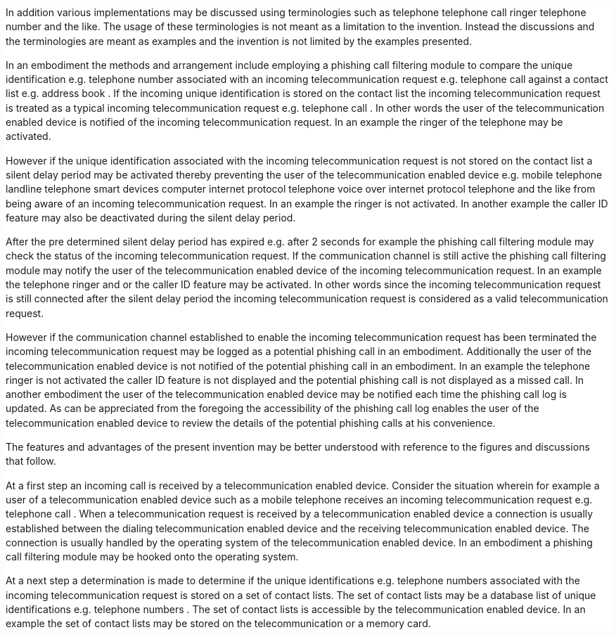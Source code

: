 In addition various implementations may be discussed using terminologies such as telephone telephone call ringer telephone number and the like. The usage of these terminologies is not meant as a limitation to the invention. Instead the discussions and the terminologies are meant as examples and the invention is not limited by the examples presented.

In an embodiment the methods and arrangement include employing a phishing call filtering module to compare the unique identification e.g. telephone number associated with an incoming telecommunication request e.g. telephone call against a contact list e.g. address book . If the incoming unique identification is stored on the contact list the incoming telecommunication request is treated as a typical incoming telecommunication request e.g. telephone call . In other words the user of the telecommunication enabled device is notified of the incoming telecommunication request. In an example the ringer of the telephone may be activated.

However if the unique identification associated with the incoming telecommunication request is not stored on the contact list a silent delay period may be activated thereby preventing the user of the telecommunication enabled device e.g. mobile telephone landline telephone smart devices computer internet protocol telephone voice over internet protocol telephone and the like from being aware of an incoming telecommunication request. In an example the ringer is not activated. In another example the caller ID feature may also be deactivated during the silent delay period.

After the pre determined silent delay period has expired e.g. after 2 seconds for example the phishing call filtering module may check the status of the incoming telecommunication request. If the communication channel is still active the phishing call filtering module may notify the user of the telecommunication enabled device of the incoming telecommunication request. In an example the telephone ringer and or the caller ID feature may be activated. In other words since the incoming telecommunication request is still connected after the silent delay period the incoming telecommunication request is considered as a valid telecommunication request.

However if the communication channel established to enable the incoming telecommunication request has been terminated the incoming telecommunication request may be logged as a potential phishing call in an embodiment. Additionally the user of the telecommunication enabled device is not notified of the potential phishing call in an embodiment. In an example the telephone ringer is not activated the caller ID feature is not displayed and the potential phishing call is not displayed as a missed call. In another embodiment the user of the telecommunication enabled device may be notified each time the phishing call log is updated. As can be appreciated from the foregoing the accessibility of the phishing call log enables the user of the telecommunication enabled device to review the details of the potential phishing calls at his convenience.

The features and advantages of the present invention may be better understood with reference to the figures and discussions that follow.

At a first step an incoming call is received by a telecommunication enabled device. Consider the situation wherein for example a user of a telecommunication enabled device such as a mobile telephone receives an incoming telecommunication request e.g. telephone call . When a telecommunication request is received by a telecommunication enabled device a connection is usually established between the dialing telecommunication enabled device and the receiving telecommunication enabled device. The connection is usually handled by the operating system of the telecommunication enabled device. In an embodiment a phishing call filtering module may be hooked onto the operating system.

At a next step a determination is made to determine if the unique identifications e.g. telephone numbers associated with the incoming telecommunication request is stored on a set of contact lists. The set of contact lists may be a database list of unique identifications e.g. telephone numbers . The set of contact lists is accessible by the telecommunication enabled device. In an example the set of contact lists may be stored on the telecommunication or a memory card.

